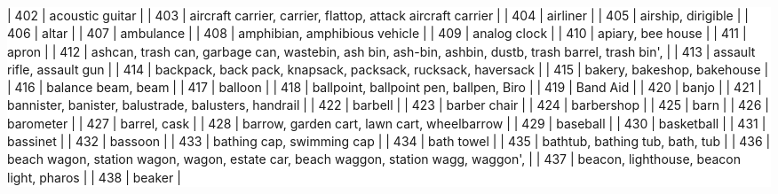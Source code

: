 | 402      | acoustic guitar                                                                                                           |
| 403      | aircraft carrier, carrier, flattop, attack aircraft carrier                                                               |
| 404      | airliner                                                                                                                  |
| 405      | airship, dirigible                                                                                                        |
| 406      | altar                                                                                                                     |
| 407      | ambulance                                                                                                                 |
| 408      | amphibian, amphibious vehicle                                                                                             |
| 409      | analog clock                                                                                                              |
| 410      | apiary, bee house                                                                                                         |
| 411      | apron                                                                                                                     |
| 412      | ashcan, trash can, garbage can, wastebin, ash bin, ash-bin, ashbin, dustb, trash barrel, trash bin',                      |
| 413      | assault rifle, assault gun                                                                                                |
| 414      | backpack, back pack, knapsack, packsack, rucksack, haversack                                                              |
| 415      | bakery, bakeshop, bakehouse                                                                                               |
| 416      | balance beam, beam                                                                                                        |
| 417      | balloon                                                                                                                   |
| 418      | ballpoint, ballpoint pen, ballpen, Biro                                                                                   |
| 419      | Band Aid                                                                                                                  |
| 420      | banjo                                                                                                                     |
| 421      | bannister, banister, balustrade, balusters, handrail                                                                      |
| 422      | barbell                                                                                                                   |
| 423      | barber chair                                                                                                              |
| 424      | barbershop                                                                                                                |
| 425      | barn                                                                                                                      |
| 426      | barometer                                                                                                                 |
| 427      | barrel, cask                                                                                                              |
| 428      | barrow, garden cart, lawn cart, wheelbarrow                                                                               |
| 429      | baseball                                                                                                                  |
| 430      | basketball                                                                                                                |
| 431      | bassinet                                                                                                                  |
| 432      | bassoon                                                                                                                   |
| 433      | bathing cap, swimming cap                                                                                                 |
| 434      | bath towel                                                                                                                |
| 435      | bathtub, bathing tub, bath, tub                                                                                           |
| 436      | beach wagon, station wagon, wagon, estate car, beach waggon, station wagg, waggon',                                       |
| 437      | beacon, lighthouse, beacon light, pharos                                                                                  |
| 438      | beaker                                                                                                                    |